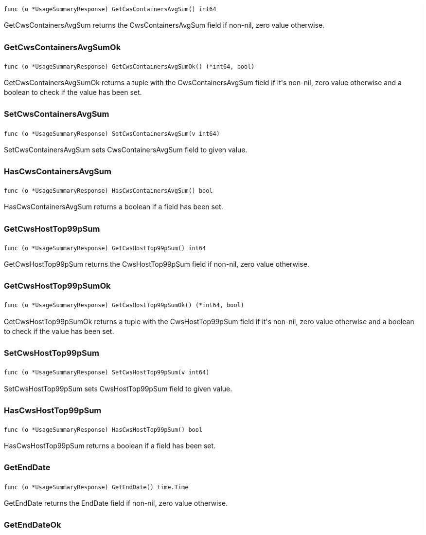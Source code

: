 `func (o *UsageSummaryResponse) GetCwsContainersAvgSum() int64`

GetCwsContainersAvgSum returns the CwsContainersAvgSum field if non-nil, zero value otherwise.

### GetCwsContainersAvgSumOk

`func (o *UsageSummaryResponse) GetCwsContainersAvgSumOk() (*int64, bool)`

GetCwsContainersAvgSumOk returns a tuple with the CwsContainersAvgSum field if it's non-nil, zero value otherwise
and a boolean to check if the value has been set.

### SetCwsContainersAvgSum

`func (o *UsageSummaryResponse) SetCwsContainersAvgSum(v int64)`

SetCwsContainersAvgSum sets CwsContainersAvgSum field to given value.

### HasCwsContainersAvgSum

`func (o *UsageSummaryResponse) HasCwsContainersAvgSum() bool`

HasCwsContainersAvgSum returns a boolean if a field has been set.

### GetCwsHostTop99pSum

`func (o *UsageSummaryResponse) GetCwsHostTop99pSum() int64`

GetCwsHostTop99pSum returns the CwsHostTop99pSum field if non-nil, zero value otherwise.

### GetCwsHostTop99pSumOk

`func (o *UsageSummaryResponse) GetCwsHostTop99pSumOk() (*int64, bool)`

GetCwsHostTop99pSumOk returns a tuple with the CwsHostTop99pSum field if it's non-nil, zero value otherwise
and a boolean to check if the value has been set.

### SetCwsHostTop99pSum

`func (o *UsageSummaryResponse) SetCwsHostTop99pSum(v int64)`

SetCwsHostTop99pSum sets CwsHostTop99pSum field to given value.

### HasCwsHostTop99pSum

`func (o *UsageSummaryResponse) HasCwsHostTop99pSum() bool`

HasCwsHostTop99pSum returns a boolean if a field has been set.

### GetEndDate

`func (o *UsageSummaryResponse) GetEndDate() time.Time`

GetEndDate returns the EndDate field if non-nil, zero value otherwise.

### GetEndDateOk
